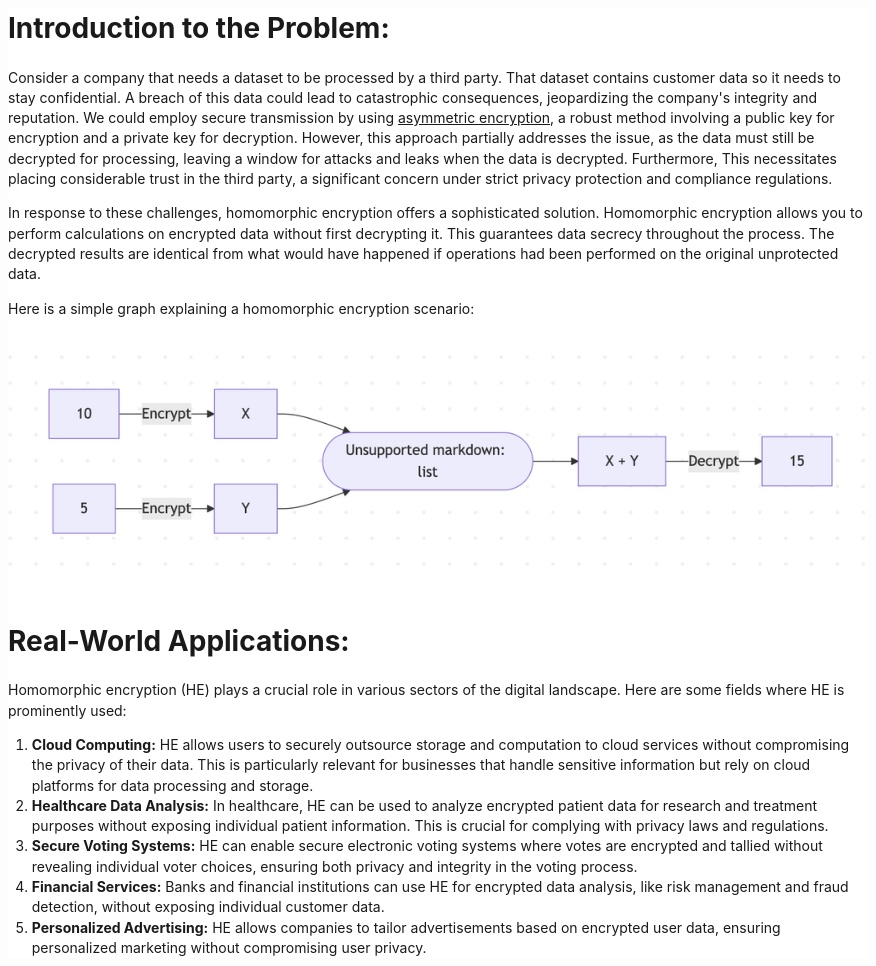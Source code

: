 # Introduction to the Problem:

Consider a company that needs a dataset to be processed by a third party. That dataset contains customer data so it needs to stay confidential. A breach of this data could lead to catastrophic consequences, jeopardizing the company's integrity and reputation. We could employ secure transmission by using [asymmetric encryption](https://en.wikipedia.org/wiki/Public-key_cryptography), a robust method involving a public key for encryption and a private key for decryption. However, this approach partially addresses the issue, as the data must still be decrypted for processing, leaving a window for attacks and leaks when the data is decrypted. Furthermore, This necessitates placing considerable trust in the third party, a significant concern under strict privacy protection and compliance regulations.

In response to these challenges, homomorphic encryption offers a sophisticated solution. Homomorphic encryption allows you to perform calculations on encrypted data without first decrypting it. This guarantees data secrecy throughout the process. The decrypted results are identical from what would have happened if operations had been performed on the original unprotected data.

Here is a simple graph explaining a homomorphic encryption scenario:

![Homomorphic Encryption Scenario](/homomorphic-encryption.png)

# Real-World Applications:

Homomorphic encryption (HE) plays a crucial role in various sectors of the digital landscape. Here are some fields where HE is prominently used:

1. **Cloud Computing:** HE allows users to securely outsource storage and computation to cloud services without compromising the privacy of their data. This is particularly relevant for businesses that handle sensitive information but rely on cloud platforms for data processing and storage.
2. **Healthcare Data Analysis:** In healthcare, HE can be used to analyze encrypted patient data for research and treatment purposes without exposing individual patient information. This is crucial for complying with privacy laws and regulations.
3. **Secure Voting Systems:** HE can enable secure electronic voting systems where votes are encrypted and tallied without revealing individual voter choices, ensuring both privacy and integrity in the voting process.
4. **Financial Services:** Banks and financial institutions can use HE for encrypted data analysis, like risk management and fraud detection, without exposing individual customer data.
5. **Personalized Advertising:** HE allows companies to tailor advertisements based on encrypted user data, ensuring personalized marketing without compromising user privacy.

